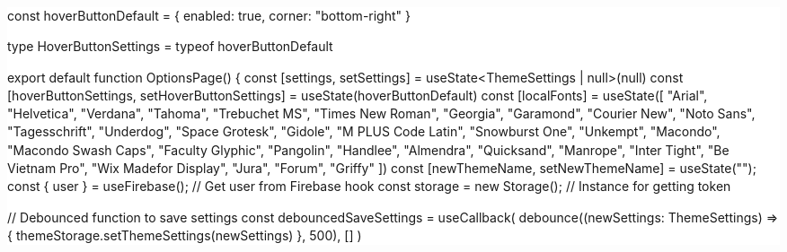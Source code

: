 const hoverButtonDefault = {
  enabled: true,
  corner: "bottom-right"
}

type HoverButtonSettings = typeof hoverButtonDefault

export default function OptionsPage() {
  const [settings, setSettings] = useState<ThemeSettings | null>(null)
  const [hoverButtonSettings, setHoverButtonSettings] = useState<HoverButtonSettings>(hoverButtonDefault)
  const [localFonts] = useState([
    "Arial",
    "Helvetica",
    "Verdana",
    "Tahoma",
    "Trebuchet MS",
    "Times New Roman",
    "Georgia",
    "Garamond",
    "Courier New",
    "Noto Sans",
    "Tagesschrift",
    "Underdog",
    "Space Grotesk",
    "Gidole",
    "M PLUS Code Latin",
    "Snowburst One",
    "Unkempt",
    "Macondo",
    "Macondo Swash Caps",
    "Faculty Glyphic",
    "Pangolin",
    "Handlee",
    "Almendra",
    "Quicksand",
    "Manrope",
    "Inter Tight",
    "Be Vietnam Pro",
    "Wix Madefor Display",
    "Jura",
    "Forum",
    "Griffy"
  ])
  const [newThemeName, setNewThemeName] = useState("");
  const { user } = useFirebase(); // Get user from Firebase hook
  const storage = new Storage(); // Instance for getting token

  // Debounced function to save settings
  const debouncedSaveSettings = useCallback(
    debounce((newSettings: ThemeSettings) => {
      themeStorage.setThemeSettings(newSettings)
    }, 500),
    []
  )
